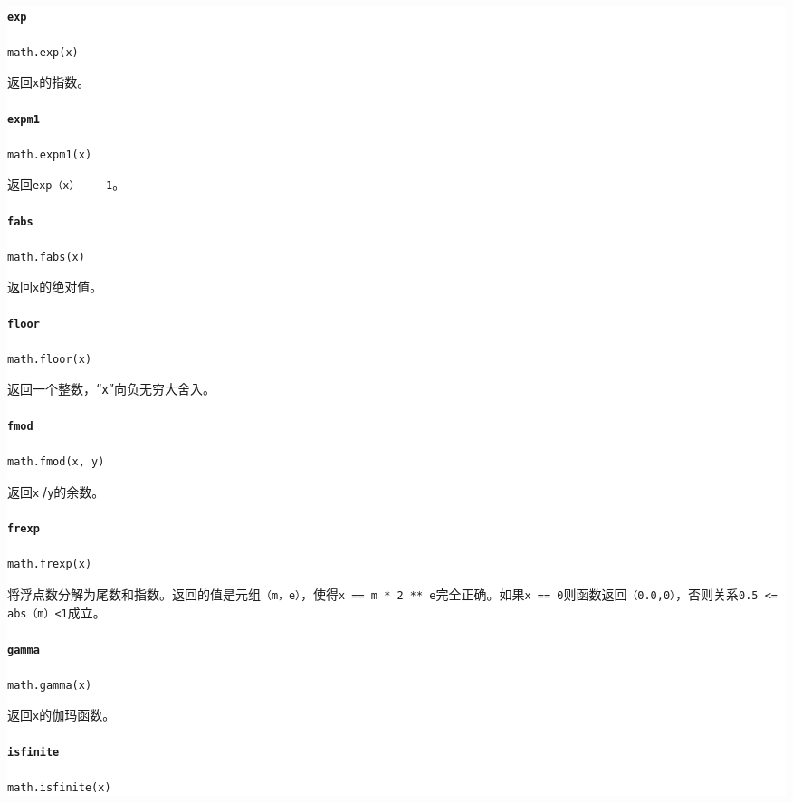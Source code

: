 #### `exp`

```python
math.exp(x)
```

返回`x`的指数。

#### `expm1`

```python
math.expm1(x)
```

返回`exp（x） -  1`。

#### `fabs`

```python
math.fabs(x)
```

返回`x`的绝对值。

#### `floor`

```python
math.floor(x)
```

返回一个整数，“x”向负无穷大舍入。

#### `fmod`

```python
math.fmod(x, y)
```

返回`x` /`y`的余数。

#### `frexp`

```python
math.frexp(x)
```

将浮点数分解为尾数和指数。返回的值是元组`（m，e）`，使得`x == m * 2 ** e`完全正确。如果`x == 0`则函数返回`（0.0,0）`，否则关系`0.5 <= abs（m）<1`成立。

#### `gamma`

```python
math.gamma(x)
```

返回`x`的伽玛函数。

#### `isfinite`

```python
math.isfinite(x)
```
